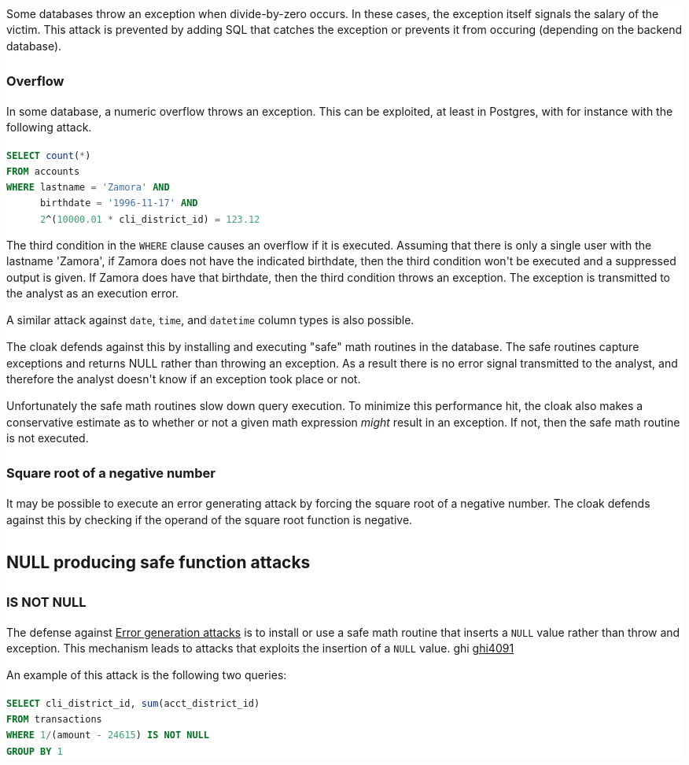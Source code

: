 Some databases throw an exception when divide-by-zero occurs. In these cases, the exception itself signals the salary of the victim. This attack is prevented by adding SQL that catches the exception or prevents it from occuring (depending on the backend database).

### Overflow

In some database, a numeric overflow throws an exception. This can be exploited, at least in Postgres, with for instance with the following attack.

```sql
SELECT count(*)
FROM accounts
WHERE lastname = 'Zamora' AND
      birthdate = '1996-11-17' AND
      2^(10000.01 * cli_district_id) = 123.12
```

The third condition in the `WHERE` clause causes an overflow if it is executed. Assuming that there is only a single user with the lastname 'Zamora', if Zamora does not have the indicated birthdate, then the third condition won't be executed and a suppressed output is given. If Zamora does have that birthdate, then the third condition throws an exception. The exception is transmitted to the analyst as an execution error.

A similar attack against `date`, `time`, and `datetime` column types is also possible.

The cloak defends against this by installing and executing "safe" math routines in the database. The safe routines capture exceptions and returns NULL rather than throwing an exception. As a result there is no error signal transmitted to the analyst, and therefore the analyst doesn't know if an exception took place or not.

Unfortunately the safe math routines slow down query execution. To minimize this performance hit, the cloak also makes a conservative estimate as to whether or not a given math expression _might_ result in an exception. If not, then the safe math routine is not executed.

### Square root of a negative number

It may be possible to execute an error generating attack by forcing the square root of a negative number. The cloak defends against this by checking if the operand of the square root function is negative.

## NULL producing safe function attacks

### IS NOT NULL

The defense against [Error generation attacks](#error-generation-attacks) is to install or use a safe math routine that inserts a `NULL` value rather than throw and exception. This mechanism leads to attacks that exploits the insertion of a `NULL` value.
ghi
[ghi4091](https://github.com/Aircloak/aircloak/issues/4091)

An example of this attack is the following two queries:

```sql
SELECT cli_district_id, sum(acct_district_id)
FROM transactions
WHERE 1/(amount - 24615) IS NOT NULL
GROUP BY 1
```
